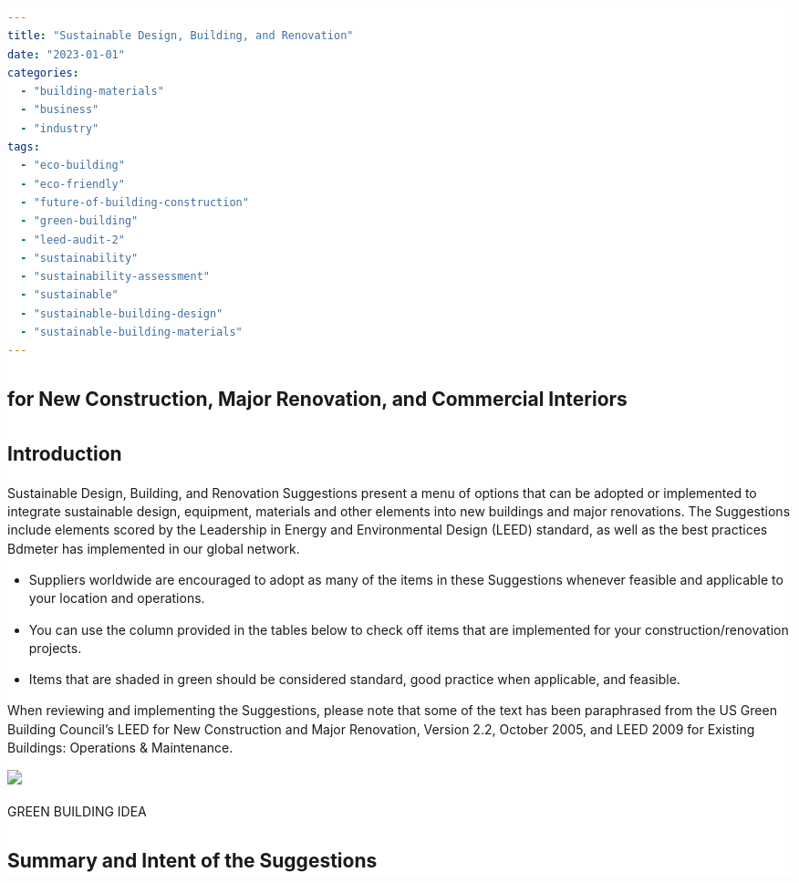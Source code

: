 ```yaml
---
title: "Sustainable Design, Building, and Renovation"
date: "2023-01-01"
categories: 
  - "building-materials"
  - "business"
  - "industry"
tags: 
  - "eco-building"
  - "eco-friendly"
  - "future-of-building-construction"
  - "green-building"
  - "leed-audit-2"
  - "sustainability"
  - "sustainability-assessment"
  - "sustainable"
  - "sustainable-building-design"
  - "sustainable-building-materials"
---
```


## for New Construction, Major Renovation, and Commercial Interiors

## Introduction

Sustainable Design, Building, and Renovation Suggestions present a menu of options that can be adopted or implemented to integrate sustainable design, equipment, materials and other elements into new buildings and major renovations. The Suggestions include elements scored by the Leadership in Energy and Environmental Design (LEED) standard, as well as the best practices Bdmeter has implemented in our global network.

- Suppliers worldwide are encouraged to adopt as many of the items in these Suggestions whenever feasible and applicable to your location and operations.

- You can use the column provided in the tables below to check off items that are implemented for your construction/renovation projects.

- Items that are shaded in green should be considered standard, good practice when applicable, and feasible.

When reviewing and implementing the Suggestions, please note that some of the text has been paraphrased from the US Green Building Council’s LEED for New Construction and Major Renovation, Version 2.2, October 2005, and LEED 2009 for Existing Buildings: Operations & Maintenance.

![](images/green-buildings-the-future-of-sustainable-world.jpg)

GREEN BUILDING IDEA

## Summary and Intent of the Suggestions

